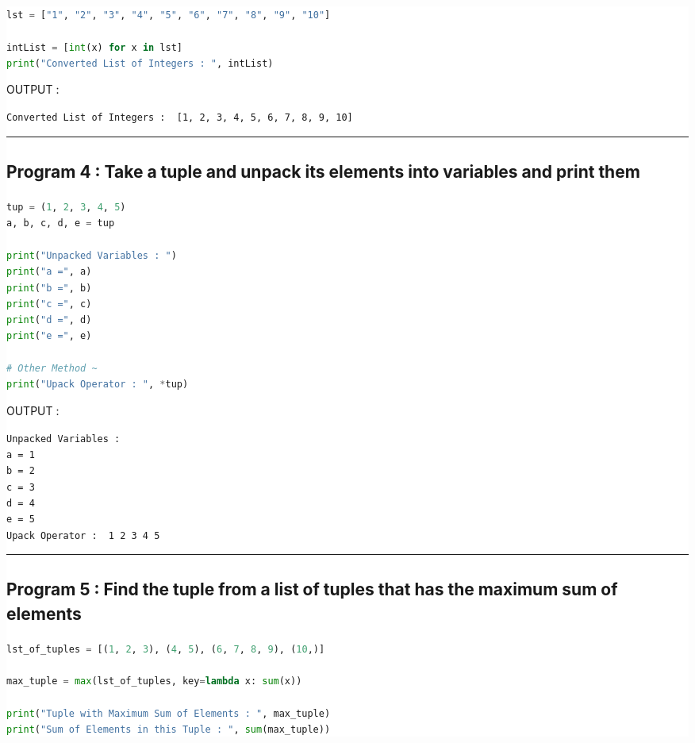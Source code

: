 ```python
lst = ["1", "2", "3", "4", "5", "6", "7", "8", "9", "10"]

intList = [int(x) for x in lst]
print("Converted List of Integers : ", intList)
```

OUTPUT :

```bash
Converted List of Integers :  [1, 2, 3, 4, 5, 6, 7, 8, 9, 10]

```

---

## Program 4 : Take a tuple and unpack its elements into variables and print them

```python
tup = (1, 2, 3, 4, 5)
a, b, c, d, e = tup

print("Unpacked Variables : ")
print("a =", a)
print("b =", b)
print("c =", c)
print("d =", d)
print("e =", e)

# Other Method ~
print("Upack Operator : ", *tup)
```

OUTPUT :

```bash
Unpacked Variables :
a = 1
b = 2
c = 3
d = 4
e = 5
Upack Operator :  1 2 3 4 5

```

---

## Program 5 : Find the tuple from a list of tuples that has the maximum sum of elements

```python
lst_of_tuples = [(1, 2, 3), (4, 5), (6, 7, 8, 9), (10,)]

max_tuple = max(lst_of_tuples, key=lambda x: sum(x))

print("Tuple with Maximum Sum of Elements : ", max_tuple)
print("Sum of Elements in this Tuple : ", sum(max_tuple))
```
